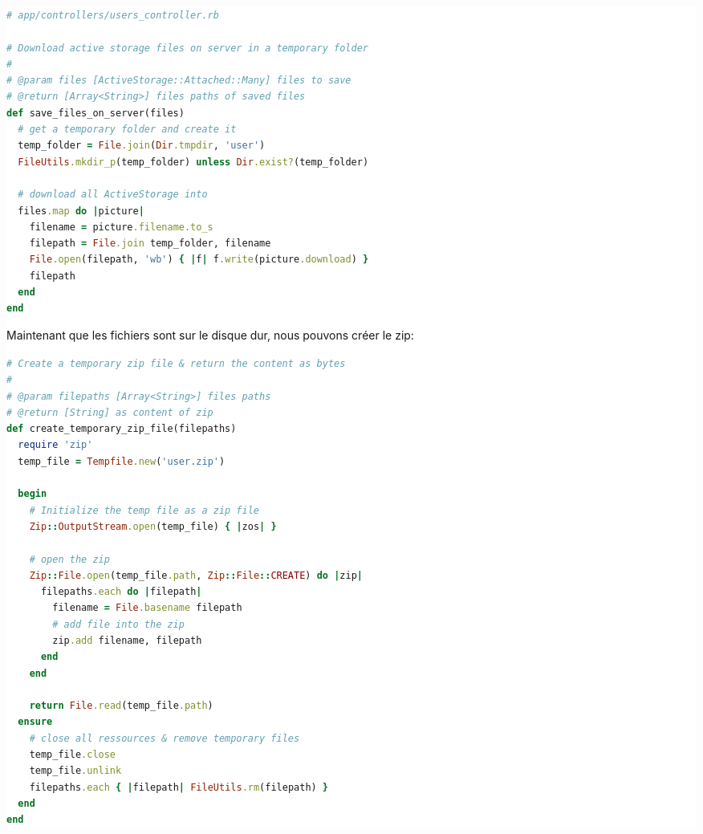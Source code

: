 ```ruby
# app/controllers/users_controller.rb

# Download active storage files on server in a temporary folder
#
# @param files [ActiveStorage::Attached::Many] files to save
# @return [Array<String>] files paths of saved files
def save_files_on_server(files)
  # get a temporary folder and create it
  temp_folder = File.join(Dir.tmpdir, 'user')
  FileUtils.mkdir_p(temp_folder) unless Dir.exist?(temp_folder)

  # download all ActiveStorage into
  files.map do |picture|
    filename = picture.filename.to_s
    filepath = File.join temp_folder, filename
    File.open(filepath, 'wb') { |f| f.write(picture.download) }
    filepath
  end
end
```

Maintenant que les fichiers sont sur le disque dur, nous pouvons créer le zip:

```ruby
# Create a temporary zip file & return the content as bytes
#
# @param filepaths [Array<String>] files paths
# @return [String] as content of zip
def create_temporary_zip_file(filepaths)
  require 'zip'
  temp_file = Tempfile.new('user.zip')

  begin
    # Initialize the temp file as a zip file
    Zip::OutputStream.open(temp_file) { |zos| }

    # open the zip
    Zip::File.open(temp_file.path, Zip::File::CREATE) do |zip|
      filepaths.each do |filepath|
        filename = File.basename filepath
        # add file into the zip
        zip.add filename, filepath
      end
    end

    return File.read(temp_file.path)
  ensure
    # close all ressources & remove temporary files
    temp_file.close
    temp_file.unlink
    filepaths.each { |filepath| FileUtils.rm(filepath) }
  end
end
```


[active_storage_guide]: https://edgeguides.rubyonrails.org/active_storage_overview.html
[active_storage_api]: https://edgeapi.rubyonrails.org/classes/ActiveStorage.html
[active_storage_blob_download]: https://edgeapi.rubyonrails.org/classes/ActiveStorage/Blob.html#method-i-download
[active_storage_attached_many]: https://edgeapi.rubyonrails.org/classes/ActiveStorage/Attached/Many.html
[rubyzip]: https://github.com/rubyzip/rubyzip
[tdd]: https://fr.wikipedia.org/wiki/Test_driven_development
[send_data]: https://api.rubyonrails.org/classes/ActionController/DataStreaming.html#method-i-send_data
[respond_to]: https://api.rubyonrails.org/classes/ActionController/MimeResponds.html#method-i-respond_to
[concerns_api]: https://api.rubyonrails.org/classes/ActiveSupport/Concern.html
[bundler]: https://bundler.io/